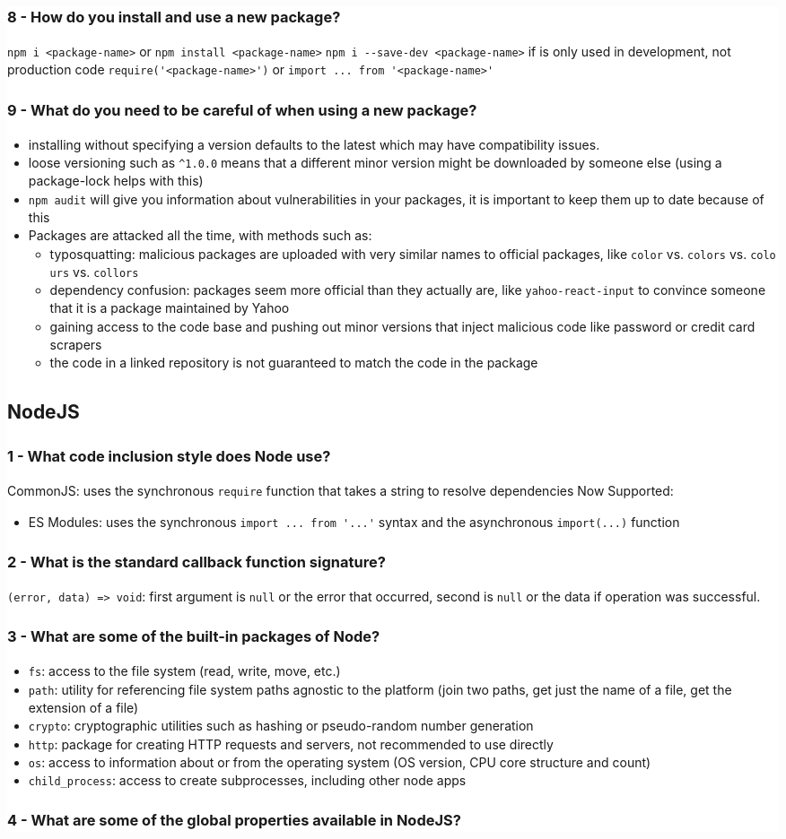 ### 8 - How do you install and use a new package?

`npm i <package-name>` or `npm install <package-name>`
`npm i --save-dev <package-name>` if is only used in development, not production code
`require('<package-name>')` or `import ... from '<package-name>'`

### 9 - What do you need to be careful of when using a new package?

  - installing without specifying a version defaults to the latest which may have compatibility issues.
  - loose versioning such as `^1.0.0` means that a different minor version might be downloaded by someone else (using a package-lock helps with this)
  - `npm audit` will give you information about vulnerabilities in your packages, it is important to keep them up to date because of this
  - Packages are attacked all the time, with methods such as:
    - typosquatting: malicious packages are uploaded with very similar names to official packages, like `color` vs. `colors` vs. `colours` vs. `collors`
    - dependency confusion: packages seem more official than they actually are, like `yahoo-react-input` to convince someone that it is a package maintained by Yahoo
    - gaining access to the code base and pushing out minor versions that inject malicious code like password or credit card scrapers
    - the code in a linked repository is not guaranteed to match the code in the package

## NodeJS

### 1 - What code inclusion style does Node use?

CommonJS: uses the synchronous `require` function that takes a string to resolve dependencies
Now Supported:
  - ES Modules: uses the synchronous `import ... from '...'` syntax and the asynchronous `import(...)` function

### 2 - What is the standard callback function signature?

`(error, data) => void`: first argument is `null` or the error that occurred, second is `null` or the data if operation was successful.

### 3 - What are some of the built-in packages of Node?

- `fs`: access to the file system (read, write, move, etc.)
- `path`: utility for referencing file system paths agnostic to the platform (join two paths, get just the name of a file, get the extension of a file)
- `crypto`: cryptographic utilities such as hashing or pseudo-random number generation
- `http`: package for creating HTTP requests and servers, not recommended to use directly
- `os`: access to information about or from the operating system (OS version, CPU core structure and count)
- `child_process`: access to create subprocesses, including other node apps

### 4 - What are some of the global properties available in NodeJS?
